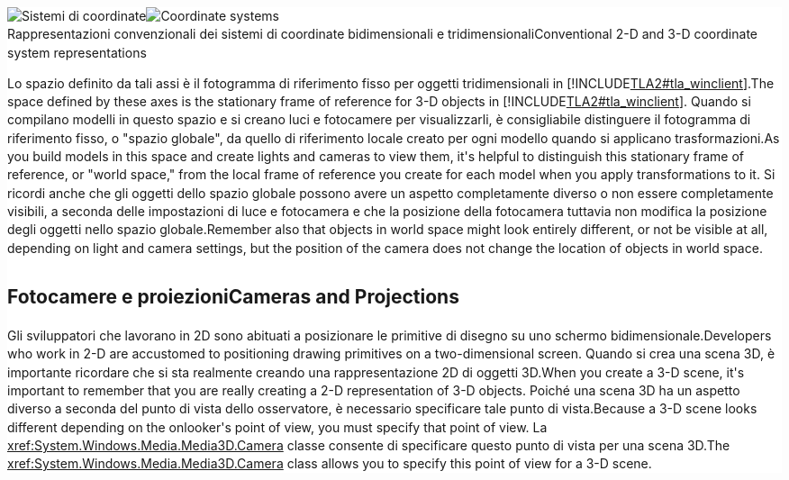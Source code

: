  <span data-ttu-id="9c46a-119">![Sistemi di coordinate](./media/coordsystem-1.png "CoordSystem-1")</span><span class="sxs-lookup"><span data-stu-id="9c46a-119">![Coordinate systems](./media/coordsystem-1.png "CoordSystem-1")</span></span>  
<span data-ttu-id="9c46a-120">Rappresentazioni convenzionali dei sistemi di coordinate bidimensionali e tridimensionali</span><span class="sxs-lookup"><span data-stu-id="9c46a-120">Conventional 2-D and 3-D coordinate system representations</span></span>  
  
 <span data-ttu-id="9c46a-121">Lo spazio definito da tali assi è il fotogramma di riferimento fisso per oggetti tridimensionali in [!INCLUDE[TLA2#tla_winclient](../../../../includes/tla2sharptla-winclient-md.md)].</span><span class="sxs-lookup"><span data-stu-id="9c46a-121">The space defined by these axes is the stationary frame of reference for 3-D objects in [!INCLUDE[TLA2#tla_winclient](../../../../includes/tla2sharptla-winclient-md.md)].</span></span> <span data-ttu-id="9c46a-122">Quando si compilano modelli in questo spazio e si creano luci e fotocamere per visualizzarli, è consigliabile distinguere il fotogramma di riferimento fisso, o "spazio globale", da quello di riferimento locale creato per ogni modello quando si applicano trasformazioni.</span><span class="sxs-lookup"><span data-stu-id="9c46a-122">As you build models in this space and create lights and cameras to view them, it's helpful to distinguish this stationary frame of reference, or "world space," from the local frame of reference you create for each model when you apply transformations to it.</span></span> <span data-ttu-id="9c46a-123">Si ricordi anche che gli oggetti dello spazio globale possono avere un aspetto completamente diverso o non essere completamente visibili, a seconda delle impostazioni di luce e fotocamera e che la posizione della fotocamera tuttavia non modifica la posizione degli oggetti nello spazio globale.</span><span class="sxs-lookup"><span data-stu-id="9c46a-123">Remember also that objects in world space might look entirely different, or not be visible at all, depending on light and camera settings, but the position of the camera does not change the location of objects in world space.</span></span>  
  
<a name="cameras"></a>
## <a name="cameras-and-projections"></a><span data-ttu-id="9c46a-124">Fotocamere e proiezioni</span><span class="sxs-lookup"><span data-stu-id="9c46a-124">Cameras and Projections</span></span>  
 <span data-ttu-id="9c46a-125">Gli sviluppatori che lavorano in 2D sono abituati a posizionare le primitive di disegno su uno schermo bidimensionale.</span><span class="sxs-lookup"><span data-stu-id="9c46a-125">Developers who work in 2-D are accustomed to positioning drawing primitives on a two-dimensional screen.</span></span> <span data-ttu-id="9c46a-126">Quando si crea una scena 3D, è importante ricordare che si sta realmente creando una rappresentazione 2D di oggetti 3D.</span><span class="sxs-lookup"><span data-stu-id="9c46a-126">When you create a 3-D scene, it's important to remember that you are really creating a 2-D representation of 3-D objects.</span></span> <span data-ttu-id="9c46a-127">Poiché una scena 3D ha un aspetto diverso a seconda del punto di vista dello osservatore, è necessario specificare tale punto di vista.</span><span class="sxs-lookup"><span data-stu-id="9c46a-127">Because a 3-D scene looks different depending on the onlooker's point of view, you must specify that point of view.</span></span> <span data-ttu-id="9c46a-128">La <xref:System.Windows.Media.Media3D.Camera> classe consente di specificare questo punto di vista per una scena 3D.</span><span class="sxs-lookup"><span data-stu-id="9c46a-128">The <xref:System.Windows.Media.Media3D.Camera> class allows you to specify this point of view for a 3-D scene.</span></span>  
  